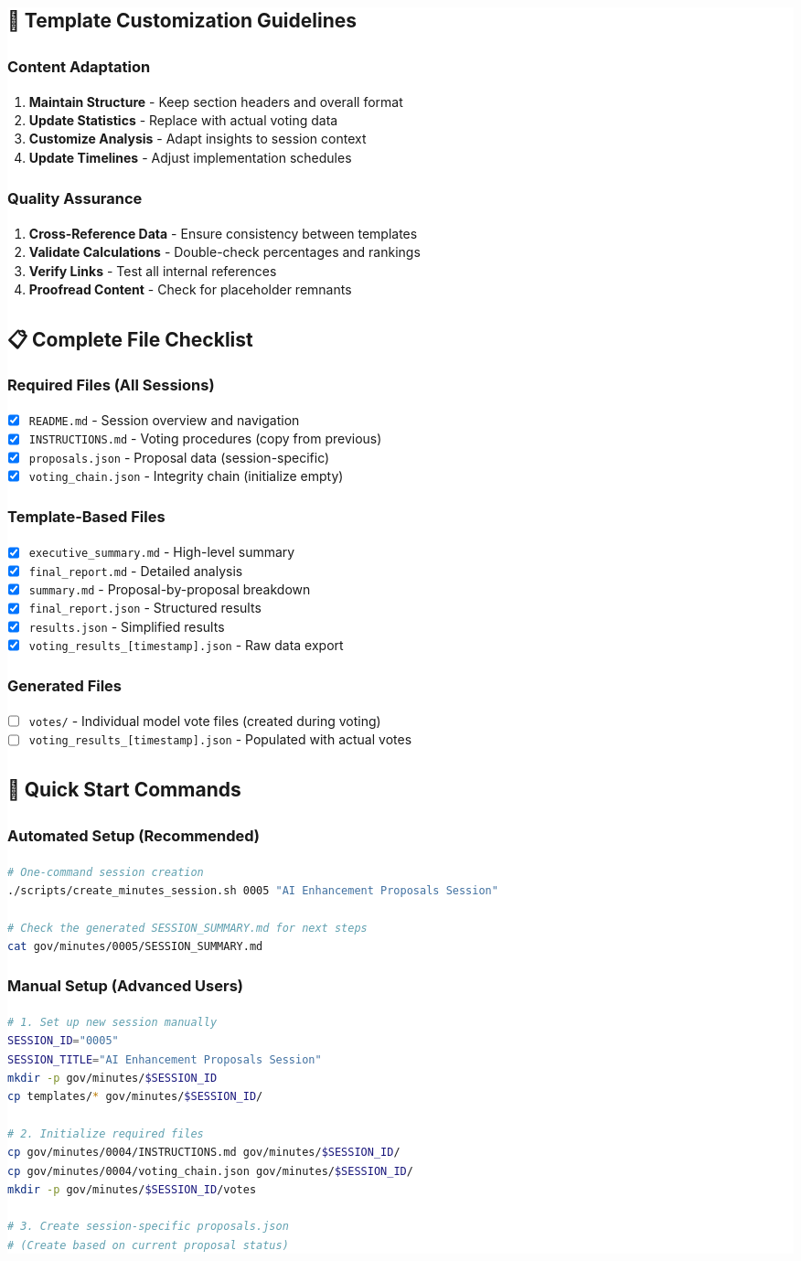 ## 🔧 Template Customization Guidelines

### Content Adaptation
1. **Maintain Structure** - Keep section headers and overall format
2. **Update Statistics** - Replace with actual voting data
3. **Customize Analysis** - Adapt insights to session context
4. **Update Timelines** - Adjust implementation schedules

### Quality Assurance
1. **Cross-Reference Data** - Ensure consistency between templates
2. **Validate Calculations** - Double-check percentages and rankings
3. **Verify Links** - Test all internal references
4. **Proofread Content** - Check for placeholder remnants

## 📋 Complete File Checklist

### Required Files (All Sessions)
- [x] `README.md` - Session overview and navigation
- [x] `INSTRUCTIONS.md` - Voting procedures (copy from previous)
- [x] `proposals.json` - Proposal data (session-specific)
- [x] `voting_chain.json` - Integrity chain (initialize empty)

### Template-Based Files
- [x] `executive_summary.md` - High-level summary
- [x] `final_report.md` - Detailed analysis
- [x] `summary.md` - Proposal-by-proposal breakdown
- [x] `final_report.json` - Structured results
- [x] `results.json` - Simplified results
- [x] `voting_results_[timestamp].json` - Raw data export

### Generated Files
- [ ] `votes/` - Individual model vote files (created during voting)
- [ ] `voting_results_[timestamp].json` - Populated with actual votes

## 🚀 Quick Start Commands

### Automated Setup (Recommended)
```bash
# One-command session creation
./scripts/create_minutes_session.sh 0005 "AI Enhancement Proposals Session"

# Check the generated SESSION_SUMMARY.md for next steps
cat gov/minutes/0005/SESSION_SUMMARY.md
```

### Manual Setup (Advanced Users)
```bash
# 1. Set up new session manually
SESSION_ID="0005"
SESSION_TITLE="AI Enhancement Proposals Session"
mkdir -p gov/minutes/$SESSION_ID
cp templates/* gov/minutes/$SESSION_ID/

# 2. Initialize required files
cp gov/minutes/0004/INSTRUCTIONS.md gov/minutes/$SESSION_ID/
cp gov/minutes/0004/voting_chain.json gov/minutes/$SESSION_ID/
mkdir -p gov/minutes/$SESSION_ID/votes

# 3. Create session-specific proposals.json
# (Create based on current proposal status)
```
